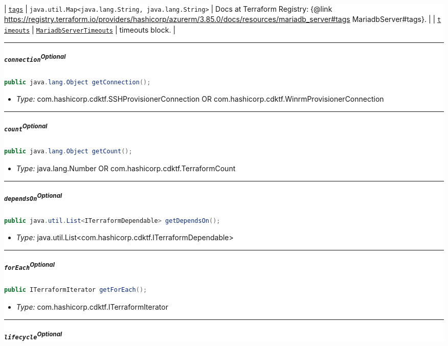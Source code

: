 | <code><a href="#@cdktf/provider-azurerm.mariadbServer.MariadbServerConfig.property.tags">tags</a></code> | <code>java.util.Map<java.lang.String, java.lang.String></code> | Docs at Terraform Registry: {@link https://registry.terraform.io/providers/hashicorp/azurerm/3.85.0/docs/resources/mariadb_server#tags MariadbServer#tags}. |
| <code><a href="#@cdktf/provider-azurerm.mariadbServer.MariadbServerConfig.property.timeouts">timeouts</a></code> | <code><a href="#@cdktf/provider-azurerm.mariadbServer.MariadbServerTimeouts">MariadbServerTimeouts</a></code> | timeouts block. |

---

##### `connection`<sup>Optional</sup> <a name="connection" id="@cdktf/provider-azurerm.mariadbServer.MariadbServerConfig.property.connection"></a>

```java
public java.lang.Object getConnection();
```

- *Type:* com.hashicorp.cdktf.SSHProvisionerConnection OR com.hashicorp.cdktf.WinrmProvisionerConnection

---

##### `count`<sup>Optional</sup> <a name="count" id="@cdktf/provider-azurerm.mariadbServer.MariadbServerConfig.property.count"></a>

```java
public java.lang.Object getCount();
```

- *Type:* java.lang.Number OR com.hashicorp.cdktf.TerraformCount

---

##### `dependsOn`<sup>Optional</sup> <a name="dependsOn" id="@cdktf/provider-azurerm.mariadbServer.MariadbServerConfig.property.dependsOn"></a>

```java
public java.util.List<ITerraformDependable> getDependsOn();
```

- *Type:* java.util.List<com.hashicorp.cdktf.ITerraformDependable>

---

##### `forEach`<sup>Optional</sup> <a name="forEach" id="@cdktf/provider-azurerm.mariadbServer.MariadbServerConfig.property.forEach"></a>

```java
public ITerraformIterator getForEach();
```

- *Type:* com.hashicorp.cdktf.ITerraformIterator

---

##### `lifecycle`<sup>Optional</sup> <a name="lifecycle" id="@cdktf/provider-azurerm.mariadbServer.MariadbServerConfig.property.lifecycle"></a>

